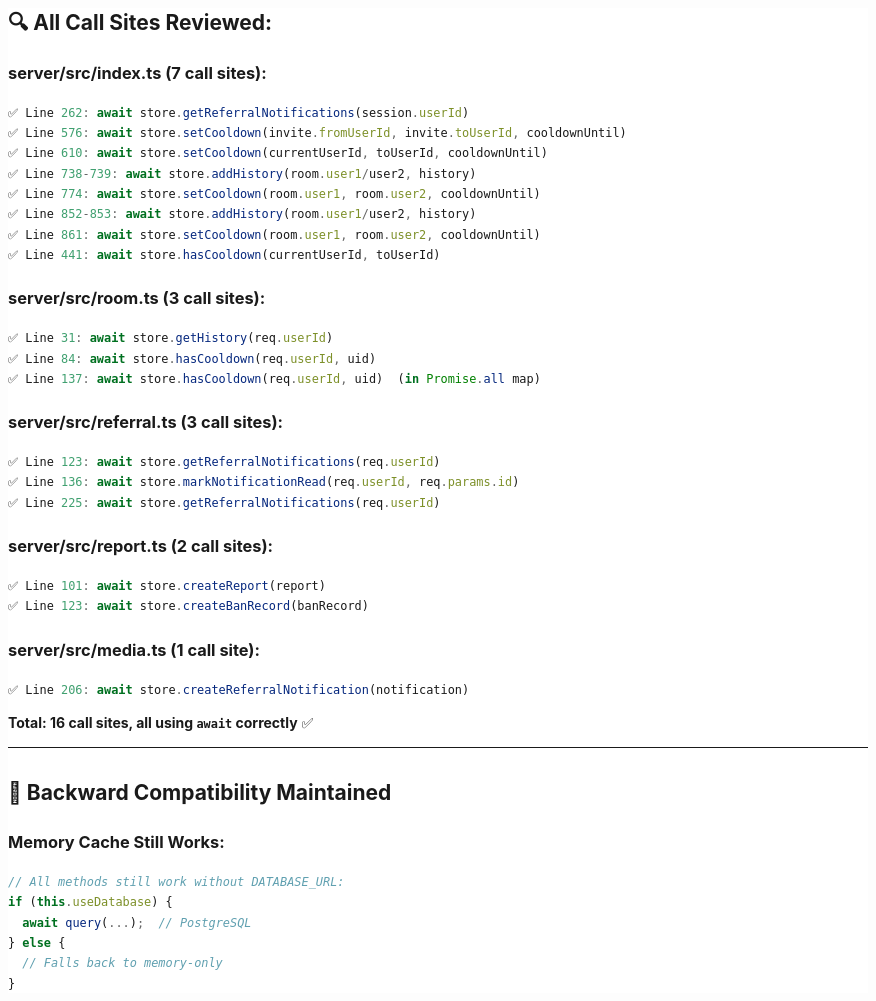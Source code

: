 
## 🔍 **All Call Sites Reviewed:**

### server/src/index.ts (7 call sites):
```typescript
✅ Line 262: await store.getReferralNotifications(session.userId)
✅ Line 576: await store.setCooldown(invite.fromUserId, invite.toUserId, cooldownUntil)
✅ Line 610: await store.setCooldown(currentUserId, toUserId, cooldownUntil)
✅ Line 738-739: await store.addHistory(room.user1/user2, history)
✅ Line 774: await store.setCooldown(room.user1, room.user2, cooldownUntil)
✅ Line 852-853: await store.addHistory(room.user1/user2, history)  
✅ Line 861: await store.setCooldown(room.user1, room.user2, cooldownUntil)
✅ Line 441: await store.hasCooldown(currentUserId, toUserId)
```

### server/src/room.ts (3 call sites):
```typescript
✅ Line 31: await store.getHistory(req.userId)
✅ Line 84: await store.hasCooldown(req.userId, uid)
✅ Line 137: await store.hasCooldown(req.userId, uid)  (in Promise.all map)
```

### server/src/referral.ts (3 call sites):
```typescript
✅ Line 123: await store.getReferralNotifications(req.userId)
✅ Line 136: await store.markNotificationRead(req.userId, req.params.id)
✅ Line 225: await store.getReferralNotifications(req.userId)
```

### server/src/report.ts (2 call sites):
```typescript
✅ Line 101: await store.createReport(report)
✅ Line 123: await store.createBanRecord(banRecord)
```

### server/src/media.ts (1 call site):
```typescript
✅ Line 206: await store.createReferralNotification(notification)
```

**Total: 16 call sites, all using `await` correctly** ✅

---

## 🔧 **Backward Compatibility Maintained**

### Memory Cache Still Works:
```typescript
// All methods still work without DATABASE_URL:
if (this.useDatabase) {
  await query(...);  // PostgreSQL
} else {
  // Falls back to memory-only
}
```

